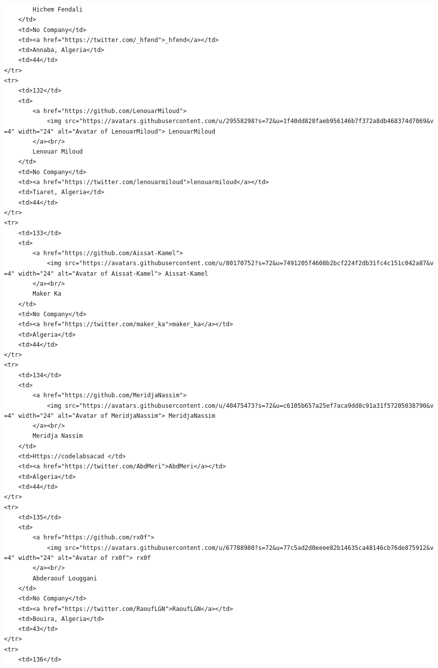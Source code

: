 			Hichem Fendali
		</td>
		<td>No Company</td>
		<td><a href="https://twitter.com/_hfend">_hfend</a></td>
		<td>Annaba, Algeria</td>
		<td>44</td>
	</tr>
	<tr>
		<td>132</td>
		<td>
			<a href="https://github.com/LenouarMiloud">
				<img src="https://avatars.githubusercontent.com/u/29558298?s=72&u=1f40dd828faeb956146b7f372a8db468374d7069&v=4" width="24" alt="Avatar of LenouarMiloud"> LenouarMiloud
			</a><br/>
			Lenouar Miloud
		</td>
		<td>No Company</td>
		<td><a href="https://twitter.com/lenouarmiloud">lenouarmiloud</a></td>
		<td>Tiaret, Algeria</td>
		<td>44</td>
	</tr>
	<tr>
		<td>133</td>
		<td>
			<a href="https://github.com/Aissat-Kamel">
				<img src="https://avatars.githubusercontent.com/u/80170752?s=72&u=7491205f4608b2bcf224f2db31fc4c151c042a87&v=4" width="24" alt="Avatar of Aissat-Kamel"> Aissat-Kamel
			</a><br/>
			Maker Ka
		</td>
		<td>No Company</td>
		<td><a href="https://twitter.com/maker_ka">maker_ka</a></td>
		<td>Algeria</td>
		<td>44</td>
	</tr>
	<tr>
		<td>134</td>
		<td>
			<a href="https://github.com/MeridjaNassim">
				<img src="https://avatars.githubusercontent.com/u/40475473?s=72&u=c6105b657a25ef7aca9dd8c91a31f57205038790&v=4" width="24" alt="Avatar of MeridjaNassim"> MeridjaNassim
			</a><br/>
			Meridja Nassim
		</td>
		<td>Https://codelabsacad </td>
		<td><a href="https://twitter.com/AbdMeri">AbdMeri</a></td>
		<td>Algeria</td>
		<td>44</td>
	</tr>
	<tr>
		<td>135</td>
		<td>
			<a href="https://github.com/rx0f">
				<img src="https://avatars.githubusercontent.com/u/67788980?s=72&u=77c5ad2d0eeee82b14635ca48146cb76de875912&v=4" width="24" alt="Avatar of rx0f"> rx0f
			</a><br/>
			Abderaouf Louggani
		</td>
		<td>No Company</td>
		<td><a href="https://twitter.com/RaoufLGN">RaoufLGN</a></td>
		<td>Bouira, Algeria</td>
		<td>43</td>
	</tr>
	<tr>
		<td>136</td>